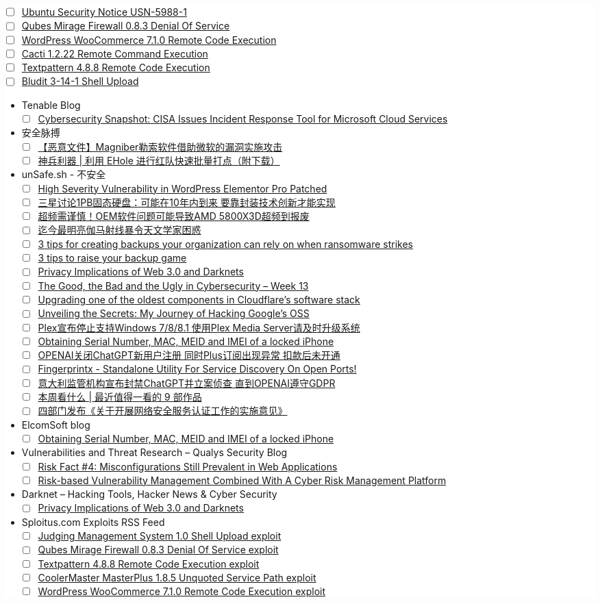   - [ ] [Ubuntu Security Notice USN-5988-1](https://packetstormsecurity.com/files/171611/USN-5988-1.txt)
  - [ ] [Qubes Mirage Firewall 0.8.3 Denial Of Service](https://packetstormsecurity.com/files/171610/qubesmiragefirewall083-dos.txt)
  - [ ] [WordPress WooCommerce 7.1.0 Remote Code Execution](https://packetstormsecurity.com/files/171609/wpwoocommerce710-exec.txt)
  - [ ] [Cacti 1.2.22 Remote Command Execution](https://packetstormsecurity.com/files/171608/cacti1222-exec.txt)
  - [ ] [Textpattern 4.8.8 Remote Code Execution](https://packetstormsecurity.com/files/171607/textpattern488-exec.txt)
  - [ ] [Bludit 3-14-1 Shell Upload](https://packetstormsecurity.com/files/171619/bludit3141-shell.txt)
- Tenable Blog
  - [ ] [Cybersecurity Snapshot: CISA Issues Incident Response Tool for Microsoft Cloud Services](https://www.tenable.com/blog/cybersecurity-snapshot-cisa-issues-incident-response-tool-for-microsoft-cloud-services)
- 安全脉搏
  - [ ] [【恶意文件】Magniber勒索软件借助微软的漏洞实施攻击](https://www.secpulse.com/archives/198476.html)
  - [ ] [神兵利器 | 利用 EHole 进行红队快速批量打点（附下载）](https://www.secpulse.com/archives/198462.html)
- unSafe.sh - 不安全
  - [ ] [High Severity Vulnerability in WordPress Elementor Pro Patched](https://buaq.net/go-156412.html)
  - [ ] [三星讨论1PB固态硬盘：可能在10年内到来 要靠封装技术创新才能实现](https://buaq.net/go-156370.html)
  - [ ] [超频需谨慎！OEM软件问题可能导致AMD 5800X3D超频到报废](https://buaq.net/go-156371.html)
  - [ ] [迄今最明亮伽马射线暴令天文学家困惑](https://buaq.net/go-156353.html)
  - [ ] [3 tips for creating backups your organization can rely on when ransomware strikes](https://buaq.net/go-156409.html)
  - [ ] [3 tips to raise your backup game](https://buaq.net/go-156410.html)
  - [ ] [Privacy Implications of Web 3.0 and Darknets](https://buaq.net/go-156350.html)
  - [ ] [The Good, the Bad and the Ugly in Cybersecurity – Week 13](https://buaq.net/go-156336.html)
  - [ ] [Upgrading one of the oldest components in Cloudflare’s software stack](https://buaq.net/go-156338.html)
  - [ ] [Unveiling the Secrets: My Journey of Hacking Google’s OSS](https://buaq.net/go-156342.html)
  - [ ] [Plex宣布停止支持Windows 7/8/8.1 使用Plex Media Server请及时升级系统](https://buaq.net/go-156343.html)
  - [ ] [Obtaining Serial Number, MAC, MEID and IMEI of a locked iPhone](https://buaq.net/go-156328.html)
  - [ ] [OPENAI关闭ChatGPT新用户注册 同时Plus订阅出现异常 扣款后未开通](https://buaq.net/go-156318.html)
  - [ ] [Fingerprintx - Standalone Utility For Service Discovery On Open Ports!](https://buaq.net/go-156337.html)
  - [ ] [意大利监管机构宣布封禁ChatGPT并立案侦查 直到OPENAI遵守GDPR](https://buaq.net/go-156319.html)
  - [ ] [本周看什么 | 最近值得一看的 9 部作品](https://buaq.net/go-156327.html)
  - [ ] [四部门发布《关于开展网络安全服务认证工作的实施意见》](https://buaq.net/go-156294.html)
- ElcomSoft blog
  - [ ] [Obtaining Serial Number, MAC, MEID and IMEI of a locked iPhone](https://blog.elcomsoft.com/2023/03/obtaining-serial-number-mac-meid-and-imei-of-a-locked-iphone/)
- Vulnerabilities and Threat Research – Qualys Security Blog
  - [ ] [Risk Fact #4: Misconfigurations Still Prevalent in Web Applications](https://blog.qualys.com/category/vulnerabilities-threat-research)
  - [ ] [Risk-based Vulnerability Management Combined With A Cyber Risk Management Platform](https://blog.qualys.com/category/vulnerabilities-threat-research)
- Darknet – Hacking Tools, Hacker News & Cyber Security
  - [ ] [Privacy Implications of Web 3.0 and Darknets](https://www.darknet.org.uk/2023/03/privacy-implications-of-web-3-0-and-darknets/)
- Sploitus.com Exploits RSS Feed
  - [ ] [Judging Management System 1.0 Shell Upload exploit](https://sploitus.com/exploit?id=PACKETSTORM:171617&utm_source=rss&utm_medium=rss)
  - [ ] [Qubes Mirage Firewall 0.8.3 Denial Of Service exploit](https://sploitus.com/exploit?id=PACKETSTORM:171610&utm_source=rss&utm_medium=rss)
  - [ ] [Textpattern 4.8.8 Remote Code Execution exploit](https://sploitus.com/exploit?id=PACKETSTORM:171607&utm_source=rss&utm_medium=rss)
  - [ ] [CoolerMaster MasterPlus 1.8.5 Unquoted Service Path exploit](https://sploitus.com/exploit?id=PACKETSTORM:171612&utm_source=rss&utm_medium=rss)
  - [ ] [WordPress WooCommerce 7.1.0 Remote Code Execution exploit](https://sploitus.com/exploit?id=PACKETSTORM:171609&utm_source=rss&utm_medium=rss)